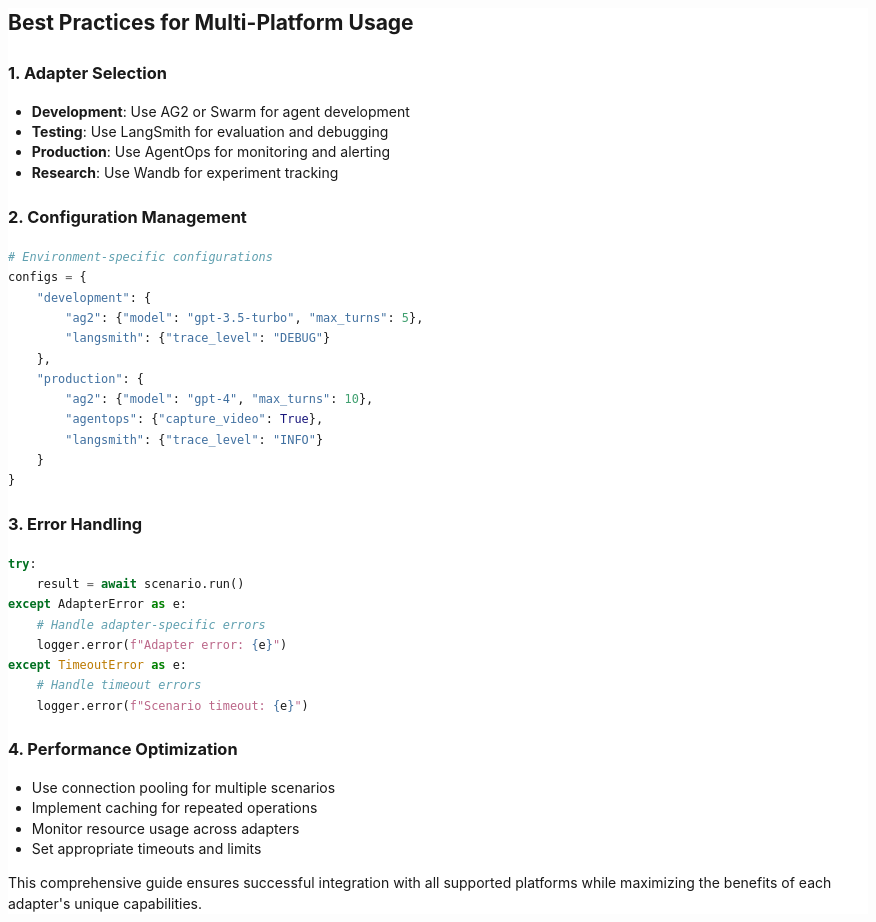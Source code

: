 ## Best Practices for Multi-Platform Usage

### 1. Adapter Selection
- **Development**: Use AG2 or Swarm for agent development
- **Testing**: Use LangSmith for evaluation and debugging
- **Production**: Use AgentOps for monitoring and alerting
- **Research**: Use Wandb for experiment tracking

### 2. Configuration Management
```python
# Environment-specific configurations
configs = {
    "development": {
        "ag2": {"model": "gpt-3.5-turbo", "max_turns": 5},
        "langsmith": {"trace_level": "DEBUG"}
    },
    "production": {
        "ag2": {"model": "gpt-4", "max_turns": 10},
        "agentops": {"capture_video": True},
        "langsmith": {"trace_level": "INFO"}
    }
}
```

### 3. Error Handling
```python
try:
    result = await scenario.run()
except AdapterError as e:
    # Handle adapter-specific errors
    logger.error(f"Adapter error: {e}")
except TimeoutError as e:
    # Handle timeout errors
    logger.error(f"Scenario timeout: {e}")
```

### 4. Performance Optimization
- Use connection pooling for multiple scenarios
- Implement caching for repeated operations
- Monitor resource usage across adapters
- Set appropriate timeouts and limits

This comprehensive guide ensures successful integration with all supported platforms while maximizing the benefits of each adapter's unique capabilities.